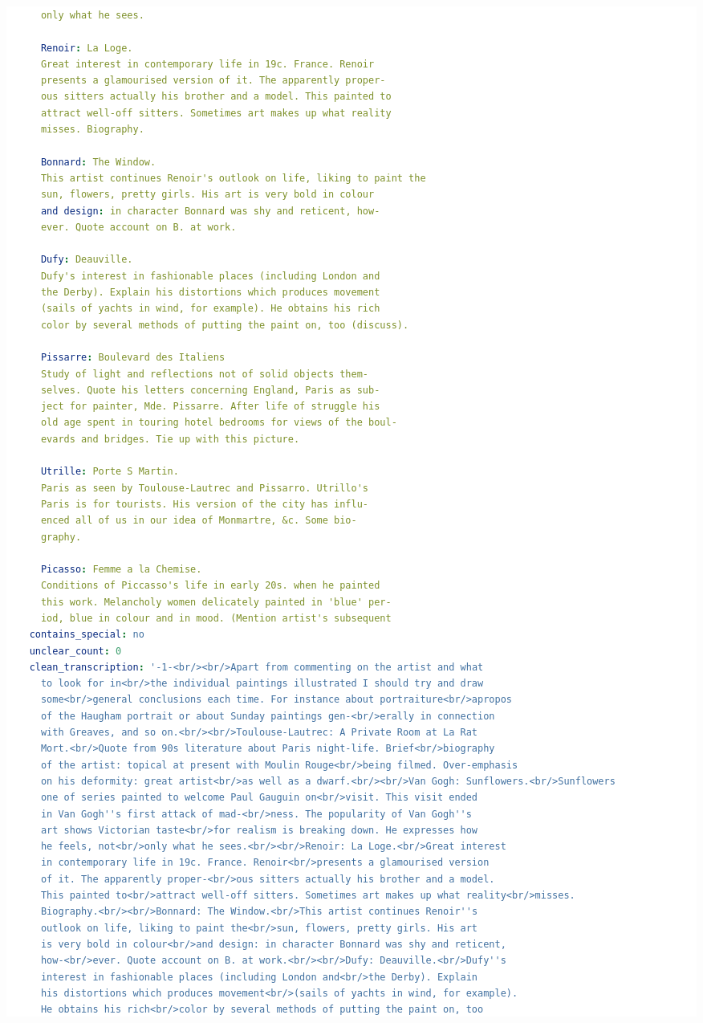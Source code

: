```yaml
      only what he sees.

      Renoir: La Loge.
      Great interest in contemporary life in 19c. France. Renoir
      presents a glamourised version of it. The apparently proper-
      ous sitters actually his brother and a model. This painted to
      attract well-off sitters. Sometimes art makes up what reality
      misses. Biography.

      Bonnard: The Window.
      This artist continues Renoir's outlook on life, liking to paint the
      sun, flowers, pretty girls. His art is very bold in colour
      and design: in character Bonnard was shy and reticent, how-
      ever. Quote account on B. at work.

      Dufy: Deauville.
      Dufy's interest in fashionable places (including London and
      the Derby). Explain his distortions which produces movement
      (sails of yachts in wind, for example). He obtains his rich
      color by several methods of putting the paint on, too (discuss).

      Pissarre: Boulevard des Italiens
      Study of light and reflections not of solid objects them-
      selves. Quote his letters concerning England, Paris as sub-
      ject for painter, Mde. Pissarre. After life of struggle his
      old age spent in touring hotel bedrooms for views of the boul-
      evards and bridges. Tie up with this picture.

      Utrille: Porte S Martin.
      Paris as seen by Toulouse-Lautrec and Pissarro. Utrillo's
      Paris is for tourists. His version of the city has influ-
      enced all of us in our idea of Monmartre, &c. Some bio-
      graphy.

      Picasso: Femme a la Chemise.
      Conditions of Piccasso's life in early 20s. when he painted
      this work. Melancholy women delicately painted in 'blue' per-
      iod, blue in colour and in mood. (Mention artist's subsequent
    contains_special: no
    unclear_count: 0
    clean_transcription: '-1-<br/><br/>Apart from commenting on the artist and what
      to look for in<br/>the individual paintings illustrated I should try and draw
      some<br/>general conclusions each time. For instance about portraiture<br/>apropos
      of the Haugham portrait or about Sunday paintings gen-<br/>erally in connection
      with Greaves, and so on.<br/><br/>Toulouse-Lautrec: A Private Room at La Rat
      Mort.<br/>Quote from 90s literature about Paris night-life. Brief<br/>biography
      of the artist: topical at present with Moulin Rouge<br/>being filmed. Over-emphasis
      on his deformity: great artist<br/>as well as a dwarf.<br/><br/>Van Gogh: Sunflowers.<br/>Sunflowers
      one of series painted to welcome Paul Gauguin on<br/>visit. This visit ended
      in Van Gogh''s first attack of mad-<br/>ness. The popularity of Van Gogh''s
      art shows Victorian taste<br/>for realism is breaking down. He expresses how
      he feels, not<br/>only what he sees.<br/><br/>Renoir: La Loge.<br/>Great interest
      in contemporary life in 19c. France. Renoir<br/>presents a glamourised version
      of it. The apparently proper-<br/>ous sitters actually his brother and a model.
      This painted to<br/>attract well-off sitters. Sometimes art makes up what reality<br/>misses.
      Biography.<br/><br/>Bonnard: The Window.<br/>This artist continues Renoir''s
      outlook on life, liking to paint the<br/>sun, flowers, pretty girls. His art
      is very bold in colour<br/>and design: in character Bonnard was shy and reticent,
      how-<br/>ever. Quote account on B. at work.<br/><br/>Dufy: Deauville.<br/>Dufy''s
      interest in fashionable places (including London and<br/>the Derby). Explain
      his distortions which produces movement<br/>(sails of yachts in wind, for example).
      He obtains his rich<br/>color by several methods of putting the paint on, too
```